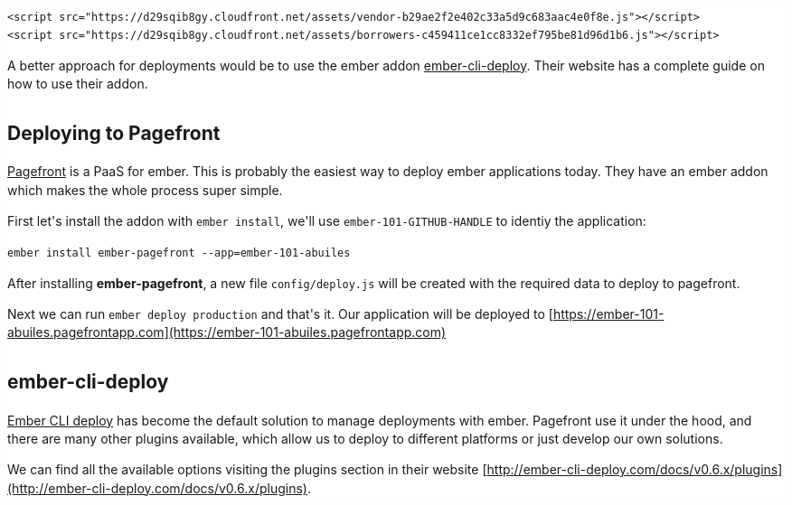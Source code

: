 ~~~~~~~~
<script src="https://d29sqib8gy.cloudfront.net/assets/vendor-b29ae2f2e402c33a5d9c683aac4e0f8e.js"></script>
<script src="https://d29sqib8gy.cloudfront.net/assets/borrowers-c459411ce1cc8332ef795be81d96d1b6.js"></script>
~~~~~~~~

A better approach for deployments would be to use the ember addon
[ember-cli-deploy](http://ember-cli-deploy.com). Their website has a
complete guide on how to use their addon.

## Deploying to Pagefront

[Pagefront](https://www.pagefronthq.com/) is a PaaS for ember. This is
probably the easiest way to deploy ember applications today. They have
an ember addon which makes the whole process super simple.

First let's install the addon with `ember install`, we'll use
`ember-101-GITHUB-HANDLE` to identiy the application:

~~~~~~~~
ember install ember-pagefront --app=ember-101-abuiles
~~~~~~~~

After installing **ember-pagefront**, a new file `config/deploy.js`
will be created with the required data to deploy to pagefront.

Next we can run `ember deploy production` and that's it. Our
application will be deployed to
[https://ember-101-abuiles.pagefrontapp.com](https://ember-101-abuiles.pagefrontapp.com)


## ember-cli-deploy

[Ember CLI deploy](http://ember-cli-deploy.com/) has become the
default solution to manage deployments with ember. Pagefront use it
under the hood, and there are many other plugins available, which
allow us to deploy to different platforms or just develop our own
solutions.

We can find all the available options visiting the plugins section in
their website [http://ember-cli-deploy.com/docs/v0.6.x/plugins](http://ember-cli-deploy.com/docs/v0.6.x/plugins).
